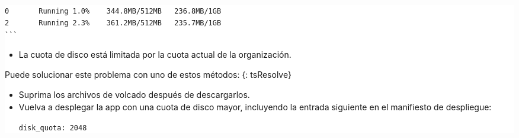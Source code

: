 	0		Running	1.0%	344.8MB/512MB	236.8MB/1GB
	2		Running	2.3%	361.2MB/512MB	235.7MB/1GB
    ```
  * La cuota de disco está limitada por la cuota actual de la organización.
  
  


Puede solucionar este problema con uno de estos métodos:
{: tsResolve} 

  * Suprima los archivos de volcado después de descargarlos.
  * Vuelva a desplegar la app con una cuota de disco mayor, incluyendo la entrada siguiente en el manifiesto de despliegue:
    ```
	disk_quota: 2048
	```
	
	


